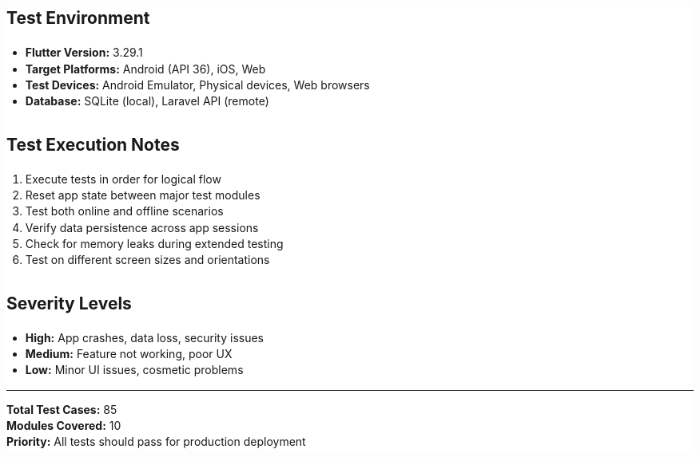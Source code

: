 
## Test Environment
- **Flutter Version:** 3.29.1
- **Target Platforms:** Android (API 36), iOS, Web
- **Test Devices:** Android Emulator, Physical devices, Web browsers
- **Database:** SQLite (local), Laravel API (remote)

## Test Execution Notes
1. Execute tests in order for logical flow
2. Reset app state between major test modules
3. Test both online and offline scenarios
4. Verify data persistence across app sessions
5. Check for memory leaks during extended testing
6. Test on different screen sizes and orientations

## Severity Levels
- **High:** App crashes, data loss, security issues
- **Medium:** Feature not working, poor UX
- **Low:** Minor UI issues, cosmetic problems

---

**Total Test Cases:** 85  
**Modules Covered:** 10  
**Priority:** All tests should pass for production deployment